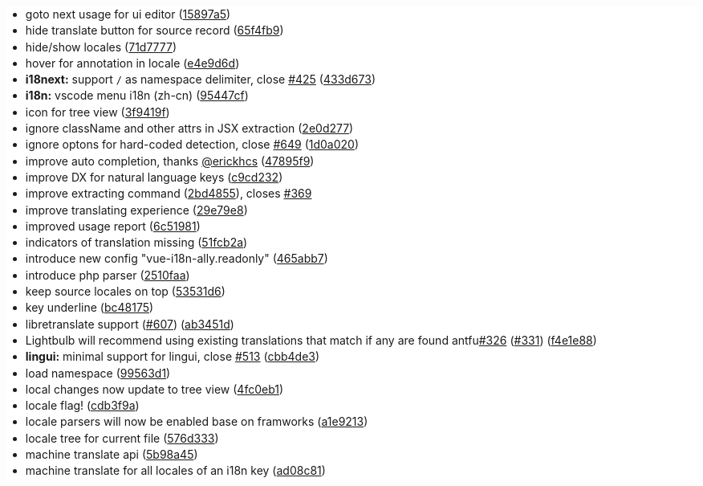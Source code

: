 * goto next usage for ui editor ([15897a5](https://github.com/kikyous/i18n-allyc/commit/15897a53a15019ce4da84d9c11c115ca20fd1714))
* hide translate button for source record ([65f4fb9](https://github.com/kikyous/i18n-allyc/commit/65f4fb9509ad4afec758a2016358e37f238061a9))
* hide/show locales ([71d7777](https://github.com/kikyous/i18n-allyc/commit/71d777731f6cda81d9f8cefc0987963263481214))
* hover for annotation in locale ([e4e9d6d](https://github.com/kikyous/i18n-allyc/commit/e4e9d6d2a8cb46b66a21c559d01afa2d8d64f146))
* **i18next:** support `/` as namespace delimiter, close [#425](https://github.com/kikyous/i18n-allyc/issues/425) ([433d673](https://github.com/kikyous/i18n-allyc/commit/433d673ca2256f267ddb96d6a3ef5bc057b050ab))
* **i18n:** vscode menu i18n (zh-cn) ([95447cf](https://github.com/kikyous/i18n-allyc/commit/95447cffd535aab430a631372c272f6451ea9973))
* icon for tree view ([3f9419f](https://github.com/kikyous/i18n-allyc/commit/3f9419f4b6cd51b33b46e5795a255162b2d4c43f))
* ignore className and other attrs in JSX extraction ([2e0d277](https://github.com/kikyous/i18n-allyc/commit/2e0d277d9e43ce954dc9565fa57da1fe3a0e7d6e))
* ignore optons for hard-coded detection, close [#649](https://github.com/kikyous/i18n-allyc/issues/649) ([1d0a020](https://github.com/kikyous/i18n-allyc/commit/1d0a020a30a49c3ac7e30ad36bb74eb9302aa49a))
* improve auto completion, thanks [@erickhcs](https://github.com/erickhcs) ([47895f9](https://github.com/kikyous/i18n-allyc/commit/47895f96b39083aff1bc371e2c1e8c3bbce61612))
* improve DX for natural language keys ([c9cd232](https://github.com/kikyous/i18n-allyc/commit/c9cd2326c5106c7be2c6ec88db32efef66e154fc))
* improve extracting command ([2bd4855](https://github.com/kikyous/i18n-allyc/commit/2bd4855a4071370bcafdd44ba5951d64a364e9cf)), closes [#369](https://github.com/kikyous/i18n-allyc/issues/369)
* improve translating experience ([29e79e8](https://github.com/kikyous/i18n-allyc/commit/29e79e86dc9e1c2c66479bd37fd7a78348169f80))
* improved usage report ([6c51981](https://github.com/kikyous/i18n-allyc/commit/6c51981fe049cb5dd87aa347ddf0dd5573b84cd5))
* indicators of translation missing ([51fcb2a](https://github.com/kikyous/i18n-allyc/commit/51fcb2aca2944dcb19b26aa415a42c67540cfd92))
* introduce new config "vue-i18n-ally.readonly" ([465abb7](https://github.com/kikyous/i18n-allyc/commit/465abb712fa1622e8c17f3bdfc30d7b53e9e552e))
* introduce php parser ([2510faa](https://github.com/kikyous/i18n-allyc/commit/2510faa88f02129b44cf615df40905a852717266))
* keep source locales on top ([53531d6](https://github.com/kikyous/i18n-allyc/commit/53531d67ed28f91707d86da45e4cc01048bfc08f))
* key underline ([bc48175](https://github.com/kikyous/i18n-allyc/commit/bc481753ea75ad3dc2a8e50c812a4bcb98e23a8b))
* libretranslate support ([#607](https://github.com/kikyous/i18n-allyc/issues/607)) ([ab3451d](https://github.com/kikyous/i18n-allyc/commit/ab3451d7a726d141ee36b8f2381cbeea911c581a))
* Lightbulb will recommend using existing translations that match if any are found antfu[#326](https://github.com/kikyous/i18n-allyc/issues/326) ([#331](https://github.com/kikyous/i18n-allyc/issues/331)) ([f4e1e88](https://github.com/kikyous/i18n-allyc/commit/f4e1e88a372f4b37474e55045b4df79f452eaab2))
* **lingui:** minimal support for lingui, close [#513](https://github.com/kikyous/i18n-allyc/issues/513) ([cbb4de3](https://github.com/kikyous/i18n-allyc/commit/cbb4de3bd96df7fe3d0de42dbdb6132ad688d3fa))
* load namespace ([99563d1](https://github.com/kikyous/i18n-allyc/commit/99563d1826fe0001723985677bd85c31b8125e10))
* local changes now update to tree view ([4fc0eb1](https://github.com/kikyous/i18n-allyc/commit/4fc0eb114bd6bafd9b0771487d8e2fd68a0aab21))
* locale flag! ([cdb3f9a](https://github.com/kikyous/i18n-allyc/commit/cdb3f9ac76db0133cbb4af8b0e65d1a829514bc5))
* locale parsers will now be enabled base on framworks ([a1e9213](https://github.com/kikyous/i18n-allyc/commit/a1e92134005c672ac8d5108b7801c89ceb02ce9e))
* locale tree for current file ([576d333](https://github.com/kikyous/i18n-allyc/commit/576d333e473e9d6a4275f7e6152d7242af0671b3))
* machine translate api ([5b98a45](https://github.com/kikyous/i18n-allyc/commit/5b98a45ddf7b029ca8d764d7927dde01ec8337a0))
* machine translate for all locales of an i18n key ([ad08c81](https://github.com/kikyous/i18n-allyc/commit/ad08c81821e039ae3482dd1bc2386944565b9532))